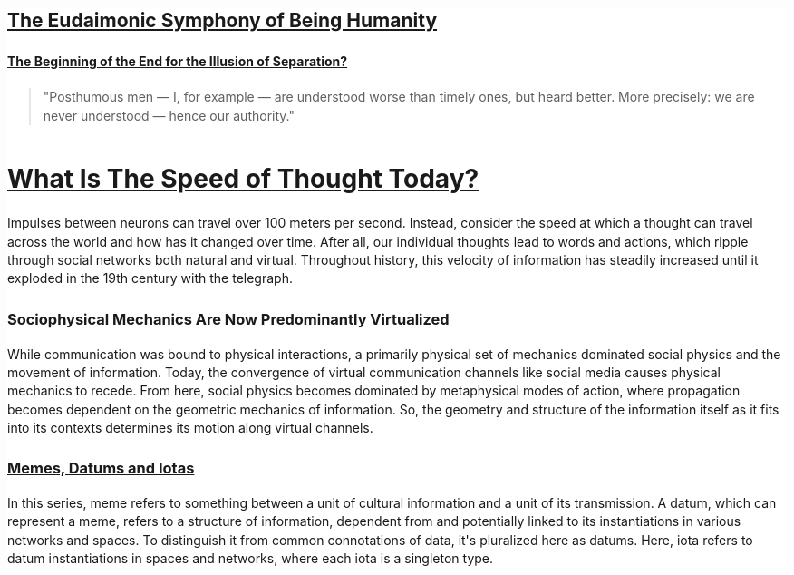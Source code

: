 ## [The Eudaimonic Symphony of Being Humanity](#the-eudaimonic-symphony-of-being-humanity)

#### [The Beginning of the End for the Illusion of Separation?](#the-beginning-of-the-end-for-the-illusion-of-separation)


> "Posthumous men — I, for example — are understood worse than timely
> ones, but heard better.  More precisely: we are never understood —
> hence our authority."

<a name="what-is-the-speed-of-thought-today" />

# [What Is The Speed of Thought Today?](#what-is-the-speed-of-thought-today)

Impulses between neurons can travel over 100 meters per second.
Instead, consider the speed at which a thought can travel across the
world and how has it changed over time. After all, our individual
thoughts lead to words and actions, which ripple through social
networks both natural and virtual. Throughout history, this velocity
of information has steadily increased until it exploded in the 19th
century with the telegraph.

<a name="sociophysical-mechanics-are-now-predominantly-virtualized" />

### [Sociophysical Mechanics Are Now Predominantly Virtualized](#sociophysical-mechanics-are-now-predominantly-virtualized)

While communication was bound to physical interactions, a primarily
physical set of mechanics dominated social physics and the movement of
information. Today, the convergence of virtual communication channels
like social media causes physical mechanics to recede. From here,
social physics becomes dominated by metaphysical modes of action,
where propagation becomes dependent on the geometric mechanics of
information. So, the geometry and structure of the information itself
as it fits into its contexts determines its motion along virtual
channels.

<a name="memes-datums-and-iotas" />

### [Memes, Datums and Iotas](#memes-datums-and-iotas)

In this series, meme refers to something between a unit of cultural
information and a unit of its transmission. A datum, which can
represent a meme, refers to a structure of information, dependent from
and potentially linked to its instantiations in various networks and
spaces. To distinguish it from common connotations of data, it's
pluralized here as datums. Here, iota refers to datum instantiations
in spaces and networks, where each iota is a singleton type.
